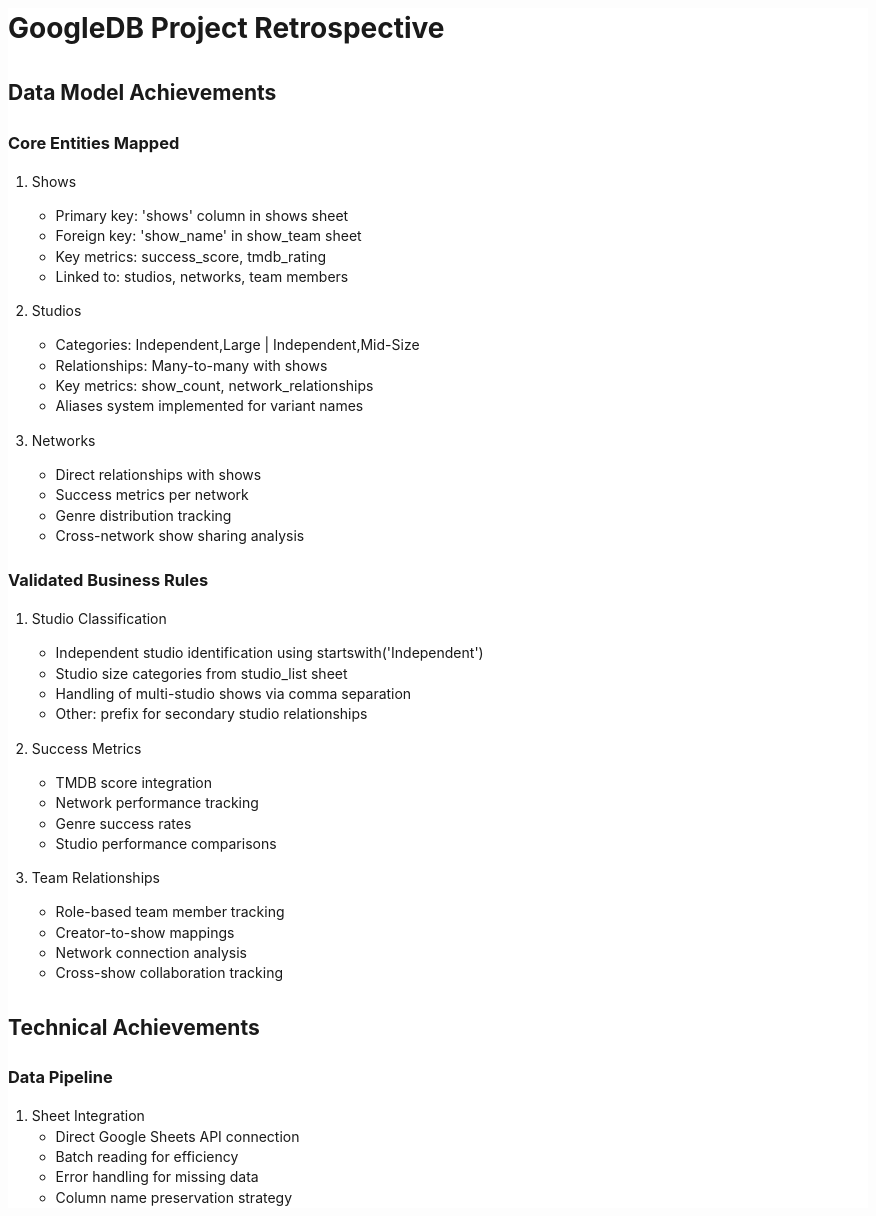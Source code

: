 # GoogleDB Project Retrospective

## Data Model Achievements

### Core Entities Mapped
1. Shows
   - Primary key: 'shows' column in shows sheet
   - Foreign key: 'show_name' in show_team sheet
   - Key metrics: success_score, tmdb_rating
   - Linked to: studios, networks, team members

2. Studios
   - Categories: Independent,Large | Independent,Mid-Size
   - Relationships: Many-to-many with shows
   - Key metrics: show_count, network_relationships
   - Aliases system implemented for variant names

3. Networks
   - Direct relationships with shows
   - Success metrics per network
   - Genre distribution tracking
   - Cross-network show sharing analysis

### Validated Business Rules
1. Studio Classification
   - Independent studio identification using startswith('Independent')
   - Studio size categories from studio_list sheet
   - Handling of multi-studio shows via comma separation
   - Other: prefix for secondary studio relationships

2. Success Metrics
   - TMDB score integration
   - Network performance tracking
   - Genre success rates
   - Studio performance comparisons

3. Team Relationships
   - Role-based team member tracking
   - Creator-to-show mappings
   - Network connection analysis
   - Cross-show collaboration tracking

## Technical Achievements

### Data Pipeline
1. Sheet Integration
   - Direct Google Sheets API connection
   - Batch reading for efficiency
   - Error handling for missing data
   - Column name preservation strategy
